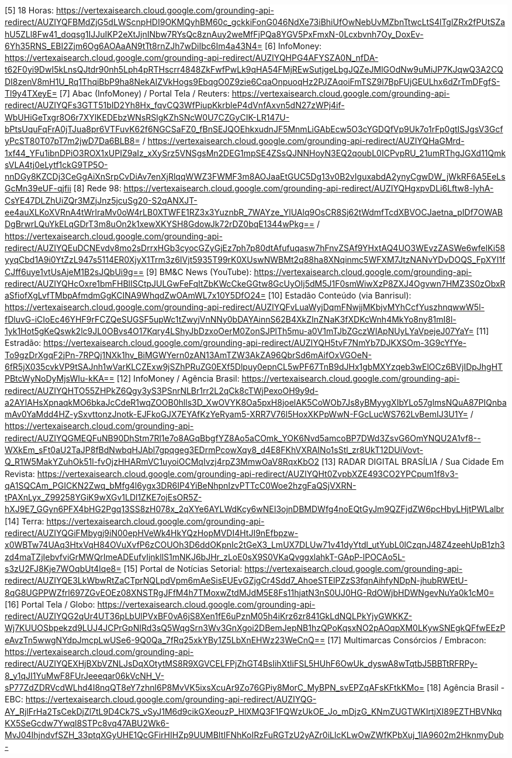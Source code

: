 [5] 18 Horas: https://vertexaisearch.cloud.google.com/grounding-api-redirect/AUZIYQFBMdZjG5dLWScnpHDI9OKMQyhBM60c_gckkiFonG046NdXe73iBhiUfOwNebUvMZbnTtwcLtS4lTglZRx2fPUtSZahU5ZLl8Fw41_doqsg1IJJuIKP2eXtJjnINbw7RYsQc8znAuy2weMfFjPQa8YGV5PxFmxN-0Lcxbvnh7Oy_DoxEv-6Yh35RNS_EBI2Zjm6Og6AOAaAN9tTt8rnZJh7wDiIbc6Im4a43N4=
[6] InfoMoney: https://vertexaisearch.cloud.google.com/grounding-api-redirect/AUZIYQHPG4AFYSZA0N_nfDA-t62F0yi9DwI5kLnsQJtdr90nh5Lph4pRTHscrr4848ZkFwfPwLk9qHA54FMjREwSutjgeLbgJQZeJMlGOdNw9uMiJP7KJqwQ3A2CQDI8zenV8mH1U_Rq1ThqiBbP9ha8NekAIZVkHogs9EbqgO0Z9zie6CqaOnpuoqHz2PJZAqoiFmTSZ9l7BpFUjGEULhx6dZrTmDFgfS-Tl9y4TXeyE=
[7] Abac (InfoMoney) / Portal Tela / Reuters: https://vertexaisearch.cloud.google.com/grounding-api-redirect/AUZIYQFs3GTT51bID2Yh8Hx_fqvCQ3WfPiupKkrbleP4dVnfAxvn5dN27zWPj4if-WbUHiGeTxgr8O6r7XYlKEDEbzWNsRSlgKZhSNcW0U7CZGyCIK-LR147U-bPtsUquFqFrA0jTJua8pr6VTFuvK62f6NGCSaFZ0_fBnSEJQOEhkxudnJF5MnmLiGAbEcw5O3cYGDQfVp9Uk7o1rFp0gtISJgsV3GcfyPcST80T07pT7m2jwD7Da6BLB8= / https://vertexaisearch.cloud.google.com/grounding-api-redirect/AUZIYQHaGMrd-1xf44_YFu1ibnDPiO3ROX1xUPIZ9aIz_xXySrz5VNSgsMn2DEG1mpSE4ZSsQJNNHoyN3EQ2qoubL0ICPvpRU_21umRThgJGXd11QmksVLA4tj0eLytf1ckG9TP5O-nnDGy8KZCDj3CeGgAiXnSrpCvDiAv7enXjRlqqWWZ3FWMF3m8AOJaaEtGUC5Dg13v0B2vIguxabdA2ynyCgwDW_jWkRF6A5EeLsGcMn39eUF-qjfii
[8] Rede 98: https://vertexaisearch.cloud.google.com/grounding-api-redirect/AUZIYQHgxpvDLi6Lftw8-lyhA-CsYE47DLZhUiZQr3MZjJnz5jcuSg20-S2qANXJT-ee4auXLKoXVRnA4tWrIraMv0oW4rLB0XTWFE1RZ3x3YuznbR_7WAYze_YlUAlq9OsCR8Sj62tWdmfTcdXBVOCJaetna_pIDf7OWABDgBrwrLQuYkELqGDrT3m8uOn2k1xewXKYSH8GdowJk72rDZ0bqE1344wPkg== / https://vertexaisearch.cloud.google.com/grounding-api-redirect/AUZIYQEuDCNEvdv8mo2sDrrxHGb3cyocGZyGjEz7ph7p80dtAfufuqasw7hFnvZSAf9YHxtAQ4UO3WEvzZASWe6wfelKi58yyqCbd1A9i0YtZzL947s5114ER0XjyX1Trm3z6IVjt5935T99rK0XUswNWBMt2q88ha8XNqinmc5WFXM7JtzNANvYDvDOQS_FpXYI1fCJff6uye1vtUsAjeM1B2sJQbUi9g==
[9] BM&C News (YouTube): https://vertexaisearch.cloud.google.com/grounding-api-redirect/AUZIYQHcOxre1bmFHBlISCtpJULGwFeFqItZbKWcCkeGGtw8GcUyOIj5dM5J1F0smWiwXzP8ZXJ4Ogvwn7HMZ3S0zObxRaSfiofXgLvfTMbpAfmdmGgKCINA9WhqdZwOAmWL7x10Y5DfO24=
[10] Estadão Conteúdo (via Banrisul): https://vertexaisearch.cloud.google.com/grounding-api-redirect/AUZIYQFvLuaWyjDqmFNwjjMKbjvMYhCcfYuszhnqwwW5l-fDluvG-iCIoEc46YHF9rFCZQeSUGSF5upWc1tZwyjVnNNy0bDAYAinnS62B4XkZInZNaK3fXDKcWnh4MkYo8ny81mI8l-1yk1Hot5gKeQswk2lc9JL0OBvs4O17Kqry4LShyJbDzxoOerM0ZonSJPlTh5mu-a0V1mTJbZGczWIApNUyLYaVpejeJ07YaY=
[11] Estradão: https://vertexaisearch.cloud.google.com/grounding-api-redirect/AUZIYQH5tvF7NmYb7DJKXSOm-3G9cYfYe-To9gzDrXgqF2jPn-7RPQj1NXk1hv_BiMGWYern0zAN13AmTZW3AkZA96QbrSd6mAifOxVGOeN-6fR5jX035cvkVP9tSAJnh1wVarKLCZExw9jSZhPRuZG0EXf5Dlpuy0epnCL5wPF67TnB9dJHx1gbMXYzqeb3wElOCz6BVjIDpJhgHTPBtcWyNoDyMjsWIu-kKA==
[12] InfoMoney / Agência Brasil: https://vertexaisearch.cloud.google.com/grounding-api-redirect/AUZIYQHTO55ZHPkZ6Qgy3yS3PSnrNLBr1rr2L2qCk8cTWjPexoOH9y9d-a2AYIAHsXpnaqkMO6bkaJcCdeR1wqZOOB0hlls3D_XwOVYK8Oa5pxH8joelAK5CoWOb7Js8yBMyygXIbYLo57glmsNQuA87PIQnbamAv0YaMdd4HZ-ySxvttonzJnotk-EJFkoGJX7EYAfKzYeRyam5-XRR7V76l5HoxXKPpWwN-FGcLucWS762LvBemIJ3U1Y= / https://vertexaisearch.cloud.com/grounding-api-redirect/AUZIYQGMEQFuNB90DhStm7Rl1e7o8AGqBbgfYZ8Ao5aCOmk_YOK6Nvd5amcoBP7DWd3ZsvG6OmYNQU2A1vf8--WXkEm_sFt0aU2TaJP8fBdNwbqHJAbl7gpqgeg3EDrmPcowXqy8_d4E8FKhVXRAINo1sStl_zr8UkT12DUiVovt-Q_R1W5MakYZuhOk51l-fvOjzHHARmVC1uyoiOCMqIvzj4rpZ3MmwOaV8RqxKbO2
[13] RADAR DIGITAL BRASÍLIA / Sua Cidade Em Revista: https://vertexaisearch.cloud.google.com/grounding-api-redirect/AUZIYQHt0ZvpbXZE493CO2YPCpum1f8v3-qA1SQCAm_PGICKN2Zwq_bMfg4l6ygx3DR6IP4YiBeNhpnIzvPTTcC0Woe2hzgFaQSjVXRN-tPAXnLyx_Z99258YGiK9wXGv1LDl1ZKE7ojEsOR5Z-hXJ9E7_GGyn6PFX4bHG2Pgq13SS8zH078x_2qXYe6AYLWdKcy6wNEI3ojnDBMDWfg4noEQtGyJm9QZFjdZW6pcHbyLHjtPWLalbr
[14] Terra: https://vertexaisearch.cloud.google.com/grounding-api-redirect/AUZIYQGiFMbygj9iN00epHVeWk4HkYQzHopMVDI4HtJI9nEfbpzw-x0WBTw74UAq3HtxVqH84OVuXvfP6zCOUOh3D6ddOKpnIc2tGeX3_LmUX7DLUw71v41dyYtdl_utYubL0lCzqnJ48Z4zeehUpB1zh3zd4maTZjIebvfviGrMWQrImeADEufvIjnkllS1mNKJ6bJHr_zLoE0sX9S0VKaQvggxlahkT-GApP-lPOCAo5L-s3zU2FJ8Kje7WOqbUt4Iqe8=
[15] Portal de Notícias Setorial: https://vertexaisearch.cloud.google.com/grounding-api-redirect/AUZIYQE3LkWbwRtZaCTprNQLpdVpm6mAeSisEUEvGZjgCr4Sdd7_AhoeSTElPZzS3fqnAihfyNDpN-jhubRWEtU-8qG8UGPPWZfrl697ZGvEOEz08XNSTRgJFfM4h7TMoxwZtdMJdM5E8Fs11hjatN3nS0UJ0HG-RdOWjbHDWNgevNuYa0k1cM0=
[16] Portal Tela / Globo: https://vertexaisearch.cloud.google.com/grounding-api-redirect/AUZIYQG2qUr4UT36pLbUlPVxBF0vA6jS8Xen1fE6uPznM05h4iKrz6zr841GkLdNQLPkYjyGWKKZ-Wj7KUUOSbpekzd9LUJ4JCPrGpNIRd3sQ5WqgSrn3Wv3GnXgoi2DBemJepNB1hzQPoKqsxNO2pAOqpXM0LKywSNEgkQFfwEEzPeAvzTn5wwgNYdpJmcpLwUSe6-9Q0Qa_7fRq25xkYBy1Z5LbXnEHWz23WeCnQ==
[17] Multimarcas Consórcios / Embracon: https://vertexaisearch.cloud.com/grounding-api-redirect/AUZIYQEXHjBXbVZNLJsDqXOtytMS8R9XGVCELFPjZhGT4BsIihXtIiFSL5HUhF6OwUk_dyswA8wTqtbJ5BBTtRFRPy-8_y1qJI1YuMwF8FUrJeeeqar06kVcNH_V-sP77ZdZDRVcdWLhd4I8nqQT8eY7zhnl6P8MvVK5ixsXcuAr9Zo76GPiy8MorC_MyBPN_svEPZqAFsKFtkKMo=
[18] Agência Brasil - EBC: https://vertexaisearch.cloud.google.com/grounding-api-redirect/AUZIYQG-AY_RjlFrHa2TsCekDjZl7tL9D4Ck7S_vSyJ1M6d9cikGXeouzP_HlXMQ3F1FQWzUkOE_Jo_mDjzG_KNmZUGTWKIrtjXI89EZTHBVNkqKX5SeGcdw7Ywql8STPc8vq47ABU2Wk6-MvJ04IhjndvfSZH_33ptqXGyUHE1QcGFirHIHZp9UUMBItIFNhKoIRzFuRGTzU2yAZr0iLlcKLwOwZWfKPbXuj_1lA9602m2HknmyDub-